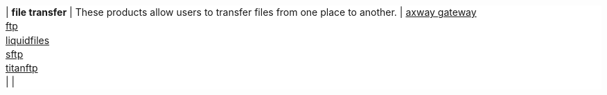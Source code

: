 | <b>file transfer</b>                                        | These products allow users to transfer files from one place to another.                                                                                                                                                                                                                                                                                                                         | [axway gateway](DS/Axway/axway_gateway/ds_axway_axway_gateway.md)<br> [ftp](DS/FTP/ftp/ds_ftp_ftp.md)<br> [liquidfiles](DS/LiquidFiles/liquidfiles/ds_liquidfiles_liquidfiles.md)<br> [sftp](DS/SFTP/sftp/ds_sftp_sftp.md)<br> [titanftp](DS//titanftp/ds__titanftp.md)<br>                                                                                                                                                                                                                                                                                                                                                                                                                                                                                                                                                                                                                                                                                                                                                                                                                                                                                                                                                                                                                                                                                                                                                                                                                                                                                                                                                                                                                                                                                                                                                                                                                                                                                                                                                                                                                                                                                                                                                                                                                                                                                                                                                                                                                                                                                                                                                                                                                                                                                                                                                                                                                                                                                                                                                                                                                                                                                                                                                                                                                                                                                                                                                                                                                                                                                                                                                                                                                                                                                                                                                                                                                                                                                                                                                                                                                                                                                                                                                                                                                                                                         |                      |